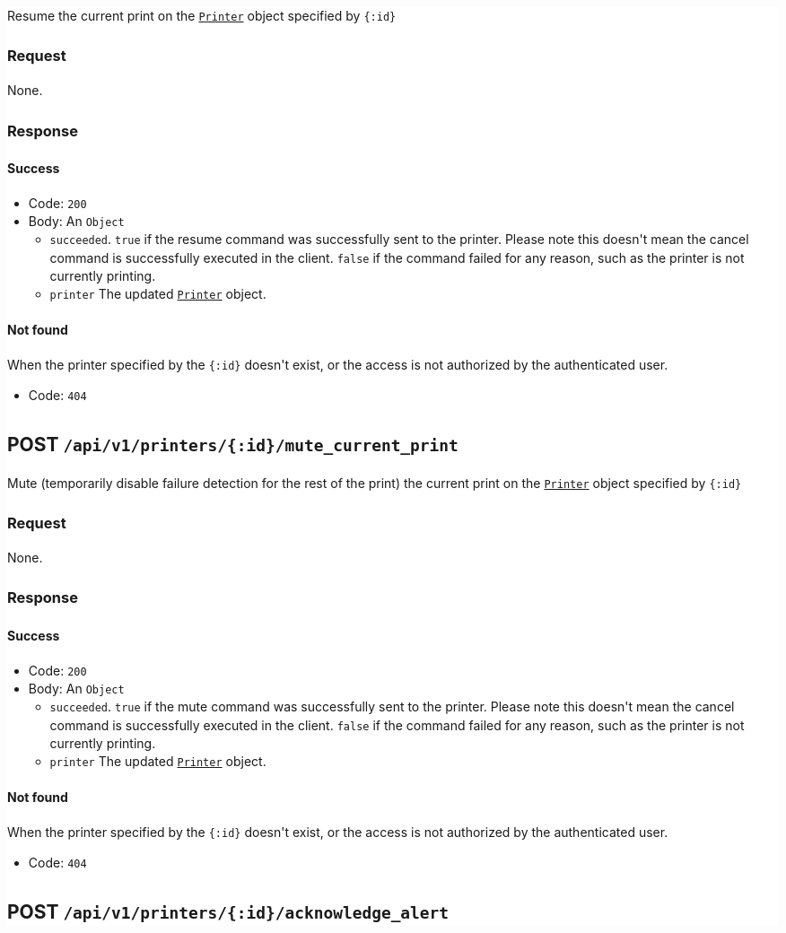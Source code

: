 Resume the current print on the [`Printer`](/docs/api/api-objects/#printer) object specified by `{:id}`

### Request

None.

### Response

#### Success

- Code: `200`
- Body: An `Object`
    - `succeeded`. `true` if the resume command was successfully sent to the printer. Please note this doesn't mean the cancel command is successfully executed in the client. `false` if the command failed for any reason, such as the printer is not currently printing.
    - `printer` The updated [`Printer`](/docs/api/api-objects/#printer) object.

#### Not found

When the printer specified by the `{:id}` doesn't exist, or the access is not authorized by the authenticated user.

- Code: `404`


## POST `/api/v1/printers/{:id}/mute_current_print`

Mute (temporarily disable failure detection for the rest of the print) the current print on the [`Printer`](/docs/api/api-objects/#printer) object specified by `{:id}`

### Request

None.

### Response

#### Success

- Code: `200`
- Body: An `Object`
    - `succeeded`. `true` if the mute command was successfully sent to the printer. Please note this doesn't mean the cancel command is successfully executed in the client. `false` if the command failed for any reason, such as the printer is not currently printing.
    - `printer` The updated [`Printer`](/docs/api/api-objects/#printer) object.

#### Not found

When the printer specified by the `{:id}` doesn't exist, or the access is not authorized by the authenticated user.

- Code: `404`


## POST `/api/v1/printers/{:id}/acknowledge_alert`
